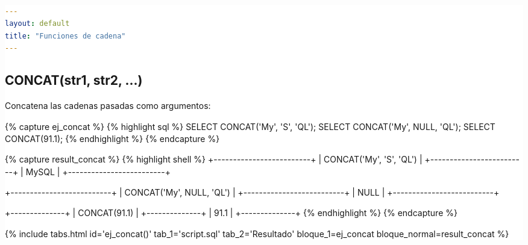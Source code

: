 ```yaml
---
layout: default
title: "Funciones de cadena"
---
```



## CONCAT(str1, str2, ...)

Concatena las cadenas pasadas como argumentos:

{% capture ej_concat %}
{% highlight sql %}
SELECT CONCAT('My', 'S', 'QL');
SELECT CONCAT('My', NULL, 'QL');
SELECT CONCAT(91.1);
{% endhighlight %}
<enidev-button 
	data-btn='compiler' 
	data-lang='mysql' 
	data-ext='sql'>
</enidev-button>
{% endcapture %}

{% capture result_concat %}
{% highlight shell %}
+-------------------------+
| CONCAT('My', 'S', 'QL') |
+-------------------------+
| MySQL                   |
+-------------------------+

+--------------------------+
| CONCAT('My', NULL, 'QL') |
+--------------------------+
| NULL                     |
+--------------------------+

+--------------+
| CONCAT(91.1) |
+--------------+
| 91.1         |
+--------------+
{% endhighlight %}
{% endcapture %}

{% include tabs.html
	id='ej_concat()'
	tab_1='script.sql'
	tab_2='Resultado'
	bloque_1=ej_concat
	bloque_normal=result_concat
%}
